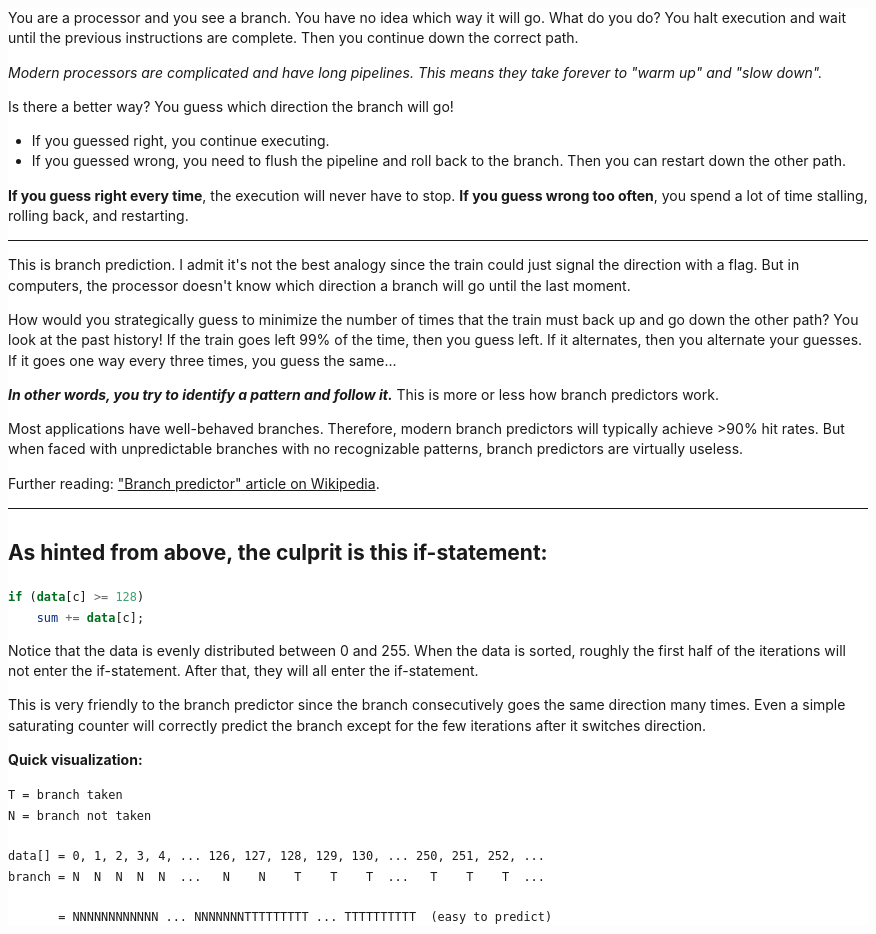 You are a processor and you see a branch. You have no idea which way it will go. What do you do? You halt execution and wait until the previous instructions are complete. Then you continue down the correct path.

*Modern processors are complicated and have long pipelines. This means they take forever to "warm up" and "slow down".*

Is there a better way? You guess which direction the branch will go!

- If you guessed right, you continue executing.
- If you guessed wrong, you need to flush the pipeline and roll back to the branch. Then you can restart down the other path.

**If you guess right every time**, the execution will never have to stop.
**If you guess wrong too often**, you spend a lot of time stalling, rolling back, and restarting.

------

This is branch prediction. I admit it's not the best analogy since the train could just signal the direction with a flag. But in computers, the processor doesn't know which direction a branch will go until the last moment.

How would you strategically guess to minimize the number of times that the train must back up and go down the other path? You look at the past history! If the train goes left 99% of the time, then you guess left. If it alternates, then you alternate your guesses. If it goes one way every three times, you guess the same...

***In other words, you try to identify a pattern and follow it.*** This is more or less how branch predictors work.

Most applications have well-behaved branches. Therefore, modern branch predictors will typically achieve >90% hit rates. But when faced with unpredictable branches with no recognizable patterns, branch predictors are virtually useless.

Further reading: ["Branch predictor" article on Wikipedia](https://en.wikipedia.org/wiki/Branch_predictor).

------

## As hinted from above, the culprit is this if-statement:

```haskell
if (data[c] >= 128)
    sum += data[c];
```

Notice that the data is evenly distributed between 0 and 255. When the data is sorted, roughly the first half of the iterations will not enter the if-statement. After that, they will all enter the if-statement.

This is very friendly to the branch predictor since the branch consecutively goes the same direction many times. Even a simple saturating counter will correctly predict the branch except for the few iterations after it switches direction.

**Quick visualization:**

```none
T = branch taken
N = branch not taken

data[] = 0, 1, 2, 3, 4, ... 126, 127, 128, 129, 130, ... 250, 251, 252, ...
branch = N  N  N  N  N  ...   N    N    T    T    T  ...   T    T    T  ...

       = NNNNNNNNNNNN ... NNNNNNNTTTTTTTTT ... TTTTTTTTTT  (easy to predict)
```
